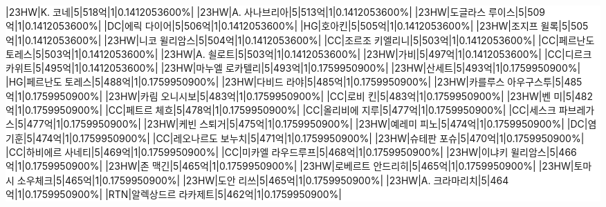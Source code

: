 |23HW|K. 코네|5|518억|1|0.1412053600%|
|23HW|A. 사나브리아|5|513억|1|0.1412053600%|
|23HW|도글라스 루이스|5|509억|1|0.1412053600%|
|DC|에릭 다이어|5|506억|1|0.1412053600%|
|HG|호아킨|5|505억|1|0.1412053600%|
|23HW|조지프 윌록|5|505억|1|0.1412053600%|
|23HW|니코 윌리암스|5|504억|1|0.1412053600%|
|CC|조르조 키엘리니|5|503억|1|0.1412053600%|
|CC|페르난도 토레스|5|503억|1|0.1412053600%|
|23HW|A. 쇨로트|5|503억|1|0.1412053600%|
|23HW|가비|5|497억|1|0.1412053600%|
|CC|디르크 카위트|5|495억|1|0.1412053600%|
|23HW|마누엘 로카텔리|5|493억|1|0.1759950900%|
|23HW|산세트|5|493억|1|0.1759950900%|
|HG|페르난도 토레스|5|488억|1|0.1759950900%|
|23HW|다비드 라야|5|485억|1|0.1759950900%|
|23HW|카를루스 아우구스투|5|485억|1|0.1759950900%|
|23HW|카림 오니시보|5|483억|1|0.1759950900%|
|CC|로비 킨|5|483억|1|0.1759950900%|
|23HW|벤 미|5|482억|1|0.1759950900%|
|CC|페트르 체흐|5|478억|1|0.1759950900%|
|CC|올리비에 지루|5|477억|1|0.1759950900%|
|CC|세스크 파브레가스|5|477억|1|0.1759950900%|
|23HW|케빈 스퇴거|5|475억|1|0.1759950900%|
|23HW|예레미 피노|5|474억|1|0.1759950900%|
|DC|염기훈|5|474억|1|0.1759950900%|
|CC|레오나르도 보누치|5|471억|1|0.1759950900%|
|23HW|슈테판 포슈|5|470억|1|0.1759950900%|
|CC|하비에르 사네티|5|469억|1|0.1759950900%|
|CC|미카엘 라우드루프|5|468억|1|0.1759950900%|
|23HW|이냐키 윌리암스|5|466억|1|0.1759950900%|
|23HW|존 맥긴|5|465억|1|0.1759950900%|
|23HW|로베르트 안드리히|5|465억|1|0.1759950900%|
|23HW|토마시 소우체크|5|465억|1|0.1759950900%|
|23HW|도안 리쓰|5|465억|1|0.1759950900%|
|23HW|A. 크라마리치|5|464억|1|0.1759950900%|
|RTN|알렉상드르 라카제트|5|462억|1|0.1759950900%|